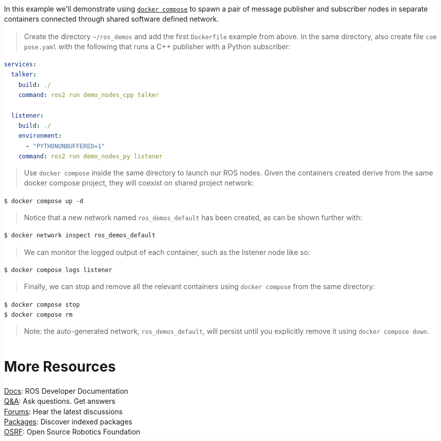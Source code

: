 In this example we'll demonstrate using [`docker compose`](https://docs.docker.com/compose/) to spawn a pair of message publisher and subscriber nodes in separate containers connected through shared software defined network.

> Create the directory `~/ros_demos` and add the first `Dockerfile` example from above. In the same directory, also create file `compose.yaml` with the following that runs a C++ publisher with a Python subscriber:

```yaml
services:
  talker:
    build: ./
    command: ros2 run demo_nodes_cpp talker

  listener:
    build: ./
    environment:
      - "PYTHONUNBUFFERED=1"
    command: ros2 run demo_nodes_py listener
```

> Use `docker compose` inside the same directory to launch our ROS nodes. Given the containers created derive from the same docker compose project, they will coexist on shared project network:

```console
$ docker compose up -d
```

> Notice that a new network named `ros_demos_default` has been created, as can be shown further with:

```console
$ docker network inspect ros_demos_default
```

> We can monitor the logged output of each container, such as the listener node like so:

```console
$ docker compose logs listener
```

> Finally, we can stop and remove all the relevant containers using `docker compose` from the same directory:

```console
$ docker compose stop
$ docker compose rm
```

> Note: the auto-generated network, `ros_demos_default`, will persist until you explicitly remove it using `docker compose down`.

# More Resources

[Docs](https://docs.ros.org/): ROS Developer Documentation  
[Q&A](https://robotics.stackexchange.com/): Ask questions. Get answers  
[Forums](https://discourse.ros.org/): Hear the latest discussions  
[Packages](https://index.ros.org/?search_packages=true): Discover indexed packages  
[OSRF](https://www.openrobotics.org/): Open Source Robotics Foundation
